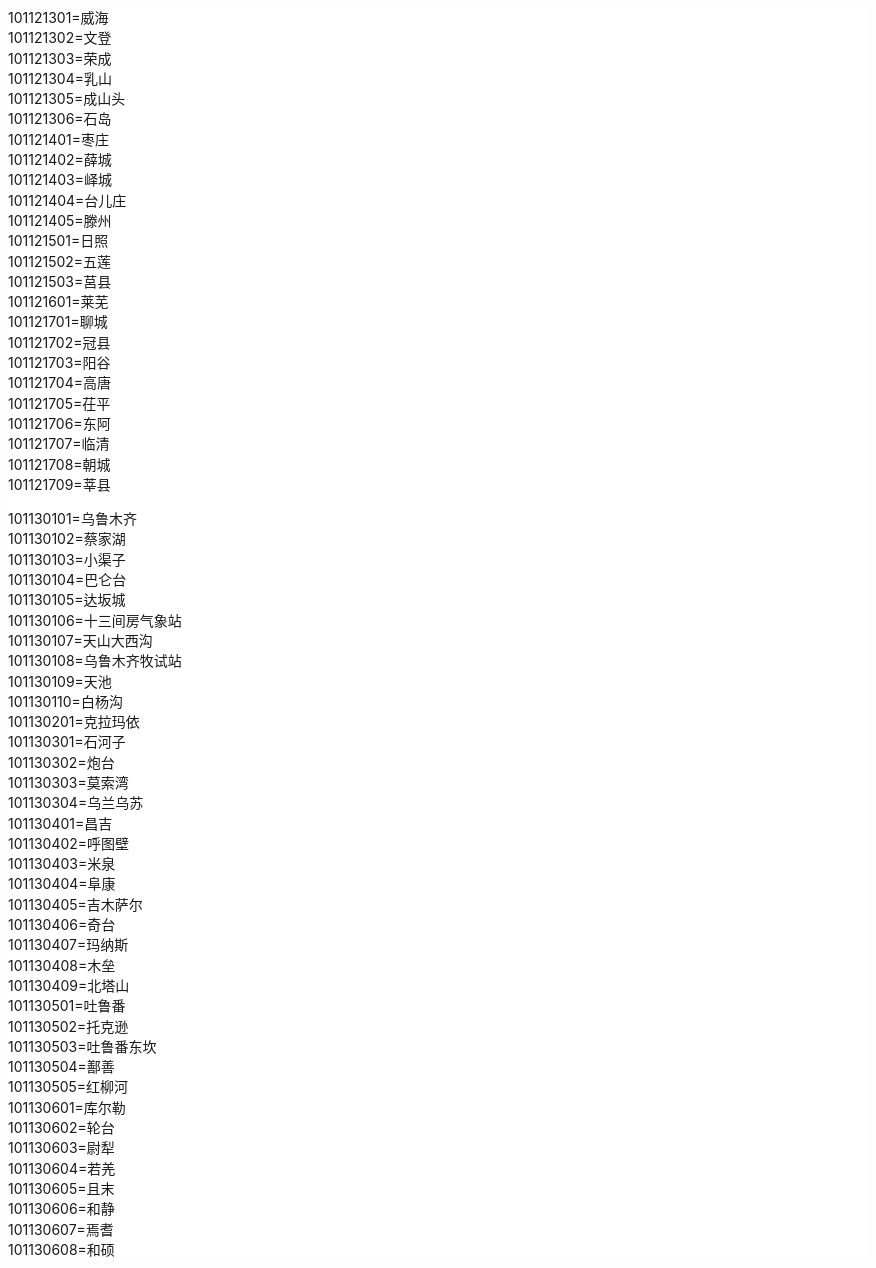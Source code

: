 101121301=威海  
101121302=文登  
101121303=荣成  
101121304=乳山  
101121305=成山头  
101121306=石岛  
101121401=枣庄  
101121402=薛城  
101121403=峄城  
101121404=台儿庄  
101121405=滕州  
101121501=日照  
101121502=五莲  
101121503=莒县  
101121601=莱芜  
101121701=聊城  
101121702=冠县  
101121703=阳谷  
101121704=高唐  
101121705=茌平  
101121706=东阿  
101121707=临清  
101121708=朝城  
101121709=莘县



  
101130101=乌鲁木齐  
101130102=蔡家湖  
101130103=小渠子  
101130104=巴仑台  
101130105=达坂城  
101130106=十三间房气象站  
101130107=天山大西沟  
101130108=乌鲁木齐牧试站  
101130109=天池  
101130110=白杨沟  
101130201=克拉玛依  
101130301=石河子  
101130302=炮台  
101130303=莫索湾  
101130304=乌兰乌苏  
101130401=昌吉  
101130402=呼图壁  
101130403=米泉  
101130404=阜康  
101130405=吉木萨尔  
101130406=奇台  
101130407=玛纳斯  
101130408=木垒  
101130409=北塔山  
101130501=吐鲁番  
101130502=托克逊  
101130503=吐鲁番东坎  
101130504=鄯善  
101130505=红柳河  
101130601=库尔勒  
101130602=轮台  
101130603=尉犁  
101130604=若羌  
101130605=且末  
101130606=和静  
101130607=焉耆  
101130608=和硕  